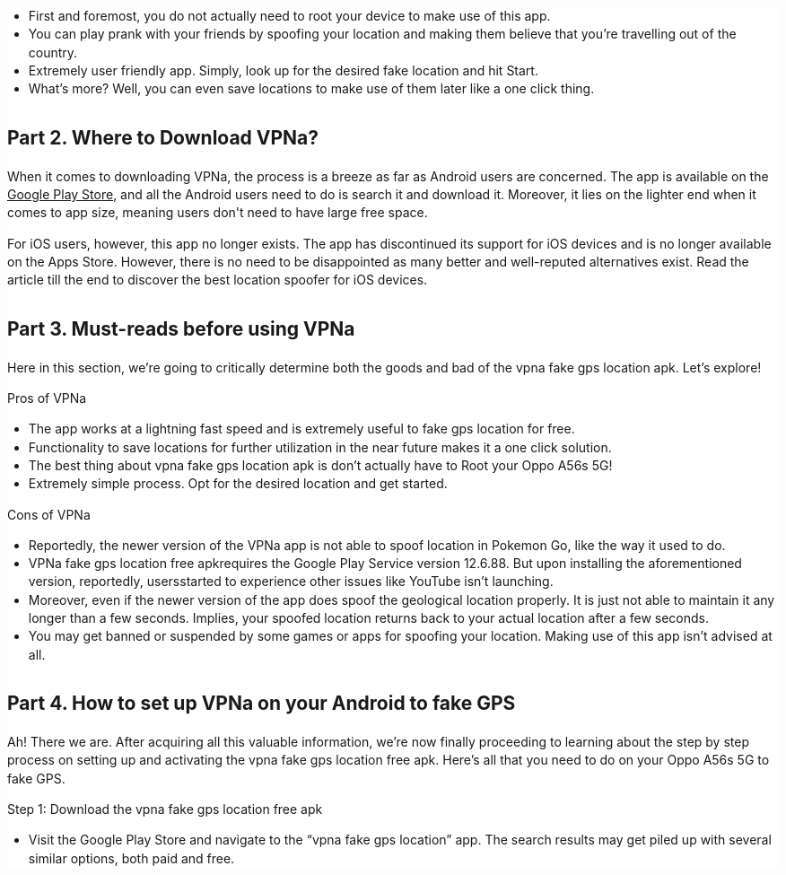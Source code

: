 - First and foremost, you do not actually need to root your device to make use of this app.
- You can play prank with your friends by spoofing your location and making them believe that you’re travelling out of the country.
- Extremely user friendly app. Simply, look up for the desired fake location and hit Start.
- What’s more? Well, you can even save locations to make use of them later like a one click thing.

## Part 2. Where to Download VPNa?

When it comes to downloading VPNa, the process is a breeze as far as Android users are concerned. The app is available on the [Google Play Store](https://play.google.com/store/apps/details?id=com.xdoapp.virtualphonenavigation&hl=en&gl=US), and all the Android users need to do is search it and download it. Moreover, it lies on the lighter end when it comes to app size, meaning users don't need to have large free space.

For iOS users, however, this app no longer exists. The app has discontinued its support for iOS devices and is no longer available on the Apps Store. However, there is no need to be disappointed as many better and well-reputed alternatives exist. Read the article till the end to discover the best location spoofer for iOS devices.

## Part 3. Must-reads before using VPNa

Here in this section, we’re going to critically determine both the goods and bad of the vpna fake gps location apk. Let’s explore!

Pros of VPNa

- The app works at a lightning fast speed and is extremely useful to fake gps location for free.
- Functionality to save locations for further utilization in the near future makes it a one click solution.
- The best thing about vpna fake gps location apk is don’t actually have to Root your Oppo A56s 5G!
- Extremely simple process. Opt for the desired location and get started.

Cons of VPNa

- Reportedly, the newer version of the VPNa app is not able to spoof location in Pokemon Go, like the way it used to do.
- VPNa fake gps location free apkrequires the Google Play Service version 12.6.88. But upon installing the aforementioned version, reportedly, usersstarted to experience other issues like YouTube isn’t launching.
- Moreover, even if the newer version of the app does spoof the geological location properly. It is just not able to maintain it any longer than a few seconds. Implies, your spoofed location returns back to your actual location after a few seconds.
- You may get banned or suspended by some games or apps for spoofing your location. Making use of this app isn’t advised at all.

## Part 4. How to set up VPNa on your Android to fake GPS

Ah! There we are. After acquiring all this valuable information, we’re now finally proceeding to learning about the step by step process on setting up and activating the vpna fake gps location free apk. Here’s all that you need to do on your Oppo A56s 5G to fake GPS.

Step 1: Download the vpna fake gps location free apk

- Visit the Google Play Store and navigate to the “vpna fake gps location” app. The search results may get piled up with several similar options, both paid and free.
